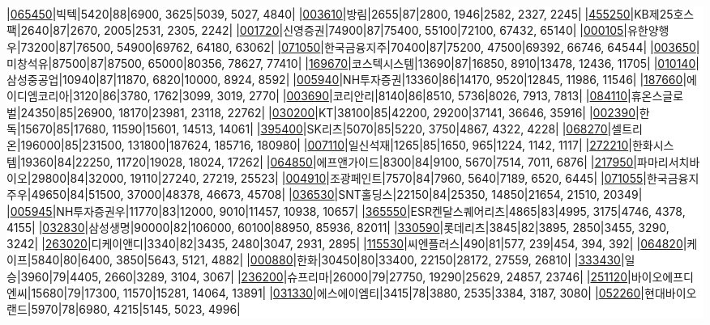 |[065450](https://finance.daum.net/quotes/A065450)|빅텍|5420|88|6900, 3625|5039, 5027, 4840|
|[003610](https://finance.daum.net/quotes/A003610)|방림|2655|87|2800, 1946|2582, 2327, 2245|
|[455250](https://finance.daum.net/quotes/A455250)|KB제25호스팩|2640|87|2670, 2005|2531, 2305, 2242|
|[001720](https://finance.daum.net/quotes/A001720)|신영증권|74900|87|75400, 55100|72100, 67432, 65140|
|[000105](https://finance.daum.net/quotes/A000105)|유한양행우|73200|87|76500, 54900|69762, 64180, 63062|
|[071050](https://finance.daum.net/quotes/A071050)|한국금융지주|70400|87|75200, 47500|69392, 66746, 64544|
|[003650](https://finance.daum.net/quotes/A003650)|미창석유|87500|87|87500, 65000|80356, 78627, 77410|
|[169670](https://finance.daum.net/quotes/A169670)|코스텍시스템|13690|87|16850, 8910|13478, 12436, 11705|
|[010140](https://finance.daum.net/quotes/A010140)|삼성중공업|10940|87|11870, 6820|10000, 8924, 8592|
|[005940](https://finance.daum.net/quotes/A005940)|NH투자증권|13360|86|14170, 9520|12845, 11986, 11546|
|[187660](https://finance.daum.net/quotes/A187660)|에이디엠코리아|3120|86|3780, 1762|3099, 3019, 2770|
|[003690](https://finance.daum.net/quotes/A003690)|코리안리|8140|86|8510, 5736|8026, 7913, 7813|
|[084110](https://finance.daum.net/quotes/A084110)|휴온스글로벌|24350|85|26900, 18170|23981, 23118, 22762|
|[030200](https://finance.daum.net/quotes/A030200)|KT|38100|85|42200, 29200|37141, 36646, 35916|
|[002390](https://finance.daum.net/quotes/A002390)|한독|15670|85|17680, 11590|15601, 14513, 14061|
|[395400](https://finance.daum.net/quotes/A395400)|SK리츠|5070|85|5220, 3750|4867, 4322, 4228|
|[068270](https://finance.daum.net/quotes/A068270)|셀트리온|196000|85|231500, 131800|187624, 185716, 180980|
|[007110](https://finance.daum.net/quotes/A007110)|일신석재|1265|85|1650, 965|1224, 1142, 1117|
|[272210](https://finance.daum.net/quotes/A272210)|한화시스템|19360|84|22250, 11720|19028, 18024, 17262|
|[064850](https://finance.daum.net/quotes/A064850)|에프앤가이드|8300|84|9100, 5670|7514, 7011, 6876|
|[217950](https://finance.daum.net/quotes/A217950)|파마리서치바이오|29800|84|32000, 19110|27240, 27219, 25523|
|[004910](https://finance.daum.net/quotes/A004910)|조광페인트|7570|84|7960, 5640|7189, 6520, 6445|
|[071055](https://finance.daum.net/quotes/A071055)|한국금융지주우|49650|84|51500, 37000|48378, 46673, 45708|
|[036530](https://finance.daum.net/quotes/A036530)|SNT홀딩스|22150|84|25350, 14850|21654, 21510, 20349|
|[005945](https://finance.daum.net/quotes/A005945)|NH투자증권우|11770|83|12000, 9010|11457, 10938, 10657|
|[365550](https://finance.daum.net/quotes/A365550)|ESR켄달스퀘어리츠|4865|83|4995, 3175|4746, 4378, 4155|
|[032830](https://finance.daum.net/quotes/A032830)|삼성생명|90000|82|106000, 60100|88950, 85936, 82011|
|[330590](https://finance.daum.net/quotes/A330590)|롯데리츠|3845|82|3895, 2850|3455, 3290, 3242|
|[263020](https://finance.daum.net/quotes/A263020)|디케이앤디|3340|82|3435, 2480|3047, 2931, 2895|
|[115530](https://finance.daum.net/quotes/A115530)|씨엔플러스|490|81|577, 239|454, 394, 392|
|[064820](https://finance.daum.net/quotes/A064820)|케이프|5840|80|6400, 3850|5643, 5121, 4882|
|[000880](https://finance.daum.net/quotes/A000880)|한화|30450|80|33400, 22150|28172, 27559, 26810|
|[333430](https://finance.daum.net/quotes/A333430)|일승|3960|79|4405, 2660|3289, 3104, 3067|
|[236200](https://finance.daum.net/quotes/A236200)|슈프리마|26000|79|27750, 19290|25629, 24857, 23746|
|[251120](https://finance.daum.net/quotes/A251120)|바이오에프디엔씨|15680|79|17300, 11570|15281, 14064, 13891|
|[031330](https://finance.daum.net/quotes/A031330)|에스에이엠티|3415|78|3880, 2535|3384, 3187, 3080|
|[052260](https://finance.daum.net/quotes/A052260)|현대바이오랜드|5970|78|6980, 4215|5145, 5023, 4996|